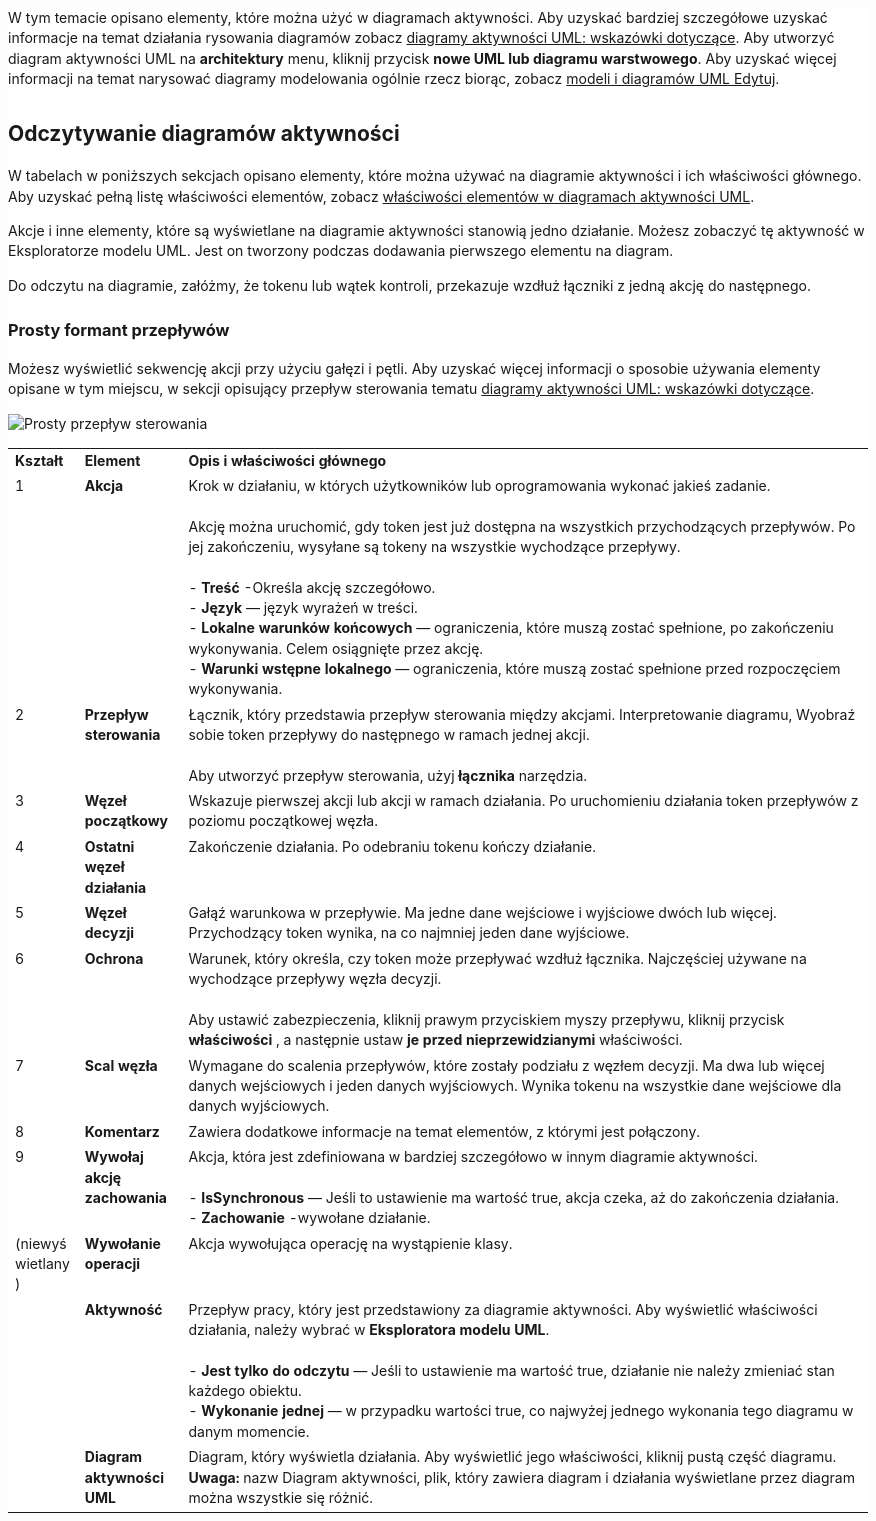  W tym temacie opisano elementy, które można użyć w diagramach aktywności. Aby uzyskać bardziej szczegółowe uzyskać informacje na temat działania rysowania diagramów zobacz [diagramy aktywności UML: wskazówki dotyczące](../modeling/uml-activity-diagrams-guidelines.md). Aby utworzyć diagram aktywności UML na **architektury** menu, kliknij przycisk **nowe UML lub diagramu warstwowego**. Aby uzyskać więcej informacji na temat narysować diagramy modelowania ogólnie rzecz biorąc, zobacz [modeli i diagramów UML Edytuj](../modeling/edit-uml-models-and-diagrams.md).  
  
## <a name="reading-activity-diagrams"></a>Odczytywanie diagramów aktywności  
 W tabelach w poniższych sekcjach opisano elementy, które można używać na diagramie aktywności i ich właściwości głównego. Aby uzyskać pełną listę właściwości elementów, zobacz [właściwości elementów w diagramach aktywności UML](../modeling/properties-of-elements-on-uml-activity-diagrams.md).  
  
 Akcje i inne elementy, które są wyświetlane na diagramie aktywności stanowią jedno działanie. Możesz zobaczyć tę aktywność w Eksploratorze modelu UML. Jest on tworzony podczas dodawania pierwszego elementu na diagram.  
  
 Do odczytu na diagramie, załóżmy, że tokenu lub wątek kontroli, przekazuje wzdłuż łączniki z jedną akcję do następnego.  
  
### <a name="simple-control-flows"></a>Prosty formant przepływów  
 Możesz wyświetlić sekwencję akcji przy użyciu gałęzi i pętli. Aby uzyskać więcej informacji o sposobie używania elementy opisane w tym miejscu, w sekcji opisujący przepływ sterowania tematu [diagramy aktywności UML: wskazówki dotyczące](../modeling/uml-activity-diagrams-guidelines.md).  
  
 ![Prosty przepływ sterowania](../modeling/media/uml-actovsimple.png "UML_ActOvSimple")  
  
||||  
|-|-|-|  
|**Kształt**|**Element**|**Opis i właściwości głównego**|  
|1|**Akcja**|Krok w działaniu, w których użytkowników lub oprogramowania wykonać jakieś zadanie.<br /><br /> Akcję można uruchomić, gdy token jest już dostępna na wszystkich przychodzących przepływów. Po jej zakończeniu, wysyłane są tokeny na wszystkie wychodzące przepływy.<br /><br /> -   **Treść** -Określa akcję szczegółowo.<br />-   **Język** — język wyrażeń w treści.<br />-   **Lokalne warunków końcowych** — ograniczenia, które muszą zostać spełnione, po zakończeniu wykonywania. Celem osiągnięte przez akcję.<br />-   **Warunki wstępne lokalnego** — ograniczenia, które muszą zostać spełnione przed rozpoczęciem wykonywania.|  
|2|**Przepływ sterowania**|Łącznik, który przedstawia przepływ sterowania między akcjami. Interpretowanie diagramu, Wyobraź sobie token przepływy do następnego w ramach jednej akcji.<br /><br /> Aby utworzyć przepływ sterowania, użyj **łącznika** narzędzia.|  
|3|**Węzeł początkowy**|Wskazuje pierwszej akcji lub akcji w ramach działania. Po uruchomieniu działania token przepływów z poziomu początkowej węzła.|  
|4|**Ostatni węzeł działania**|Zakończenie działania. Po odebraniu tokenu kończy działanie.|  
|5|**Węzeł decyzji**|Gałąź warunkowa w przepływie. Ma jedne dane wejściowe i wyjściowe dwóch lub więcej. Przychodzący token wynika, na co najmniej jeden dane wyjściowe.|  
|6|**Ochrona**|Warunek, który określa, czy token może przepływać wzdłuż łącznika. Najczęściej używane na wychodzące przepływy węzła decyzji.<br /><br /> Aby ustawić zabezpieczenia, kliknij prawym przyciskiem myszy przepływu, kliknij przycisk **właściwości** , a następnie ustaw **je przed nieprzewidzianymi** właściwości.|  
|7|**Scal węzła**|Wymagane do scalenia przepływów, które zostały podziału z węzłem decyzji. Ma dwa lub więcej danych wejściowych i jeden danych wyjściowych. Wynika tokenu na wszystkie dane wejściowe dla danych wyjściowych.|  
|8|**Komentarz**|Zawiera dodatkowe informacje na temat elementów, z którymi jest połączony.|  
|9|**Wywołaj akcję zachowania**|Akcja, która jest zdefiniowana w bardziej szczegółowo w innym diagramie aktywności.<br /><br /> -   **IsSynchronous** — Jeśli to ustawienie ma wartość true, akcja czeka, aż do zakończenia działania.<br />-   **Zachowanie** -wywołane działanie.|  
|(niewyświetlany)|**Wywołanie operacji**|Akcja wywołująca operację na wystąpienie klasy.|  
||**Aktywność**|Przepływ pracy, który jest przedstawiony za diagramie aktywności. Aby wyświetlić właściwości działania, należy wybrać w **Eksploratora modelu UML**.<br /><br /> -   **Jest tylko do odczytu** — Jeśli to ustawienie ma wartość true, działanie nie należy zmieniać stan każdego obiektu.<br />-   **Wykonanie jednej** — w przypadku wartości true, co najwyżej jednego wykonania tego diagramu w danym momencie.|  
||**Diagram aktywności UML**|Diagram, który wyświetla działania. Aby wyświetlić jego właściwości, kliknij pustą część diagramu. **Uwaga:** nazw Diagram aktywności, plik, który zawiera diagram i działania wyświetlane przez diagram można wszystkie się różnić.|  
  